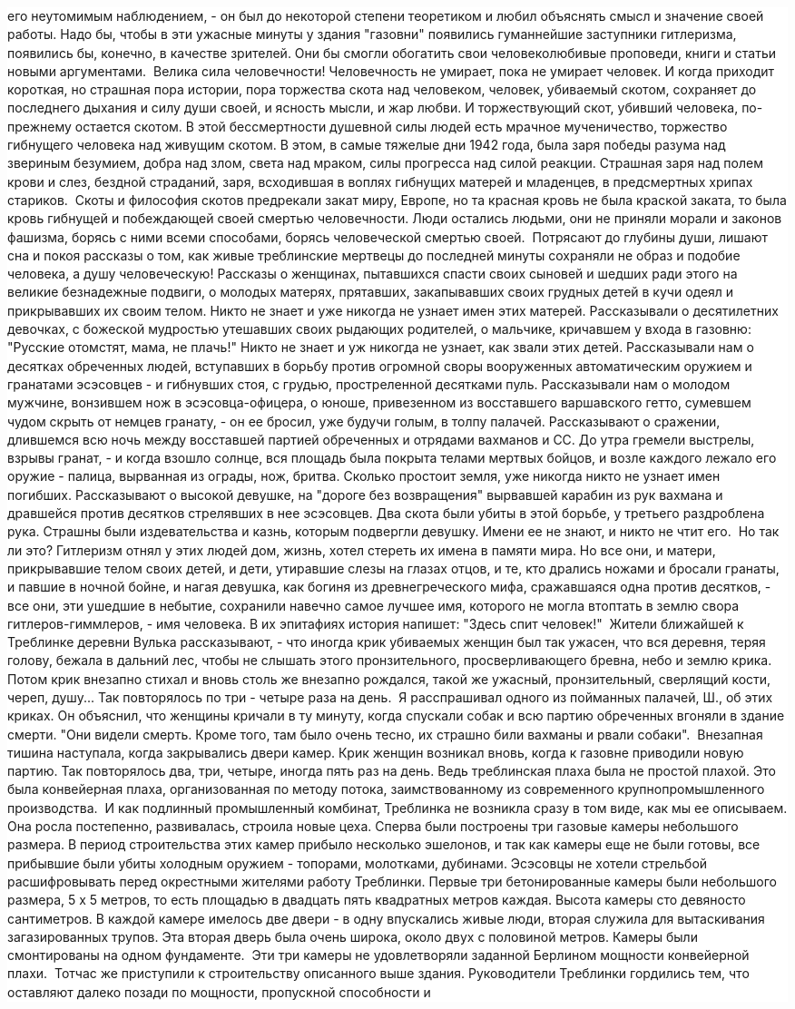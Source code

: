 его неутомимым наблюдением, - он был до некоторой степени теоретиком и любил объяснять смысл и значение своей работы. Надо бы, чтобы в эти ужасные минуты у здания "газовни" появились гуманнейшие заступники гитлеризма, появились бы, конечно, в качестве зрителей. Они бы смогли обогатить свои человеколюбивые проповеди, книги и статьи новыми аргументами.  Велика сила человечности! Человечность не умирает, пока не умирает человек. И когда приходит короткая, но страшная пора истории, пора торжества скота над человеком, человек, убиваемый скотом, сохраняет до последнего дыхания и силу души своей, и ясность мысли, и жар любви. И торжествующий скот, убивший человека, по-прежнему остается скотом. В этой бессмертности душевной силы людей есть мрачное мученичество, торжество гибнущего человека над живущим скотом. В этом, в самые тяжелые дни 1942 года, была заря победы разума над звериным безумием, добра над злом, света над мраком, силы прогресса над силой реакции. Страшная заря над полем крови и слез, бездной страданий, заря, всходившая в воплях гибнущих матерей и младенцев, в предсмертных хрипах стариков.  Скоты и философия скотов предрекали закат миру, Европе, но та красная кровь не была краской заката, то была кровь гибнущей и побеждающей своей смертью человечности. Люди остались людьми, они не приняли морали и законов фашизма, борясь с ними всеми способами, борясь человеческой смертью своей.  Потрясают до глубины души, лишают сна и покоя рассказы о том, как живые треблинские мертвецы до последней минуты сохраняли не образ и подобие человека, а душу человеческую! Рассказы о женщинах, пытавшихся спасти своих сыновей и шедших ради этого на великие безнадежные подвиги, о молодых матерях, прятавших, закапывавших своих грудных детей в кучи одеял и прикрывавших их своим телом. Никто не знает и уже никогда не узнает имен этих матерей. Рассказывали о десятилетних девочках, с божеской мудростью утешавших своих рыдающих родителей, о мальчике, кричавшем у входа в газовню: "Русские отомстят, мама, не плачь!" Никто не знает и уж никогда не узнает, как звали этих детей. Рассказывали нам о десятках обреченных людей, вступавших в борьбу против огромной своры вооруженных автоматическим оружием и гранатами эсэсовцев - и гибнувших стоя, с грудью, простреленной десятками пуль. Рассказывали нам о молодом мужчине, вонзившем нож в эсэсовца-офицера, о юноше, привезенном из восставшего варшавского гетто, сумевшем чудом скрыть от немцев гранату, - он ее бросил, уже будучи голым, в толпу палачей. Рассказывают о сражении, длившемся всю ночь между восставшей партией обреченных и отрядами вахманов и СС. До утра гремели выстрелы, взрывы гранат, - и когда взошло солнце, вся площадь была покрыта телами мертвых бойцов, и возле каждого лежало его оружие - палица, вырванная из ограды, нож, бритва. Сколько простоит земля, уже никогда никто не узнает имен погибших. Рассказывают о высокой девушке, на "дороге без возвращения" вырвавшей карабин из рук вахмана и дравшейся против десятков стрелявших в нее эсэсовцев. Два скота были убиты в этой борьбе, у третьего раздроблена рука. Страшны были издевательства и казнь, которым подвергли девушку. Имени ее не знают, и никто не чтит его.  Но так ли это? Гитлеризм отнял у этих людей дом, жизнь, хотел стереть их имена в памяти мира. Но все они, и матери, прикрывавшие телом своих детей, и дети, утиравшие слезы на глазах отцов, и те, кто дрались ножами и бросали гранаты, и павшие в ночной бойне, и нагая девушка, как богиня из древнегреческого мифа, сражавшаяся одна против десятков, - все они, эти ушедшие в небытие, сохранили навечно самое лучшее имя, которого не могла втоптать в землю свора гитлеров-гиммлеров, - имя человека. В их эпитафиях история напишет: "Здесь спит человек!"  Жители ближайшей к Треблинке деревни Вулька рассказывают, - что иногда крик убиваемых женщин был так ужасен, что вся деревня, теряя голову, бежала в дальний лес, чтобы не слышать этого пронзительного, просверливающего бревна, небо и землю крика. Потом крик внезапно стихал и вновь столь же внезапно рождался, такой же ужасный, пронзительный, сверлящий кости, череп, душу... Так повторялось по три - четыре раза на день.  Я расспрашивал одного из пойманных палачей, Ш., об этих криках. Он объяснил, что женщины кричали в ту минуту, когда спускали собак и всю партию обреченных вгоняли в здание смерти. "Они видели смерть. Кроме того, там было очень тесно, их страшно били вахманы и рвали собаки".  Внезапная тишина наступала, когда закрывались двери камер. Крик женщин возникал вновь, когда к газовне приводили новую партию. Так повторялось два, три, четыре, иногда пять раз на день. Ведь треблинская плаха была не простой плахой. Это была конвейерная плаха, организованная по методу потока, заимствованному из современного крупнопромышленного производства.  И как подлинный промышленный комбинат, Треблинка не возникла сразу в том виде, как мы ее описываем. Она росла постепенно, развивалась, строила новые цеха. Сперва были построены три газовые камеры небольшого размера. В период строительства этих камер прибыло несколько эшелонов, и так как камеры еще не были готовы, все прибывшие были убиты холодным оружием - топорами, молотками, дубинами. Эсэсовцы не хотели стрельбой расшифровывать перед окрестными жителями работу Треблинки. Первые три бетонированные камеры были небольшого размера, 5 x 5 метров, то есть площадью в двадцать пять квадратных метров каждая. Высота камеры сто девяносто сантиметров. В каждой камере имелось две двери - в одну впускались живые люди, вторая служила для вытаскивания загазированных трупов. Эта вторая дверь была очень широка, около двух с половиной метров. Камеры были смонтированы на одном фундаменте.  Эти три камеры не удовлетворяли заданной Берлином мощности конвейерной плахи.  Тотчас же приступили к строительству описанного выше здания. Руководители Треблинки гордились тем, что оставляют далеко позади по мощности, пропускной способности и